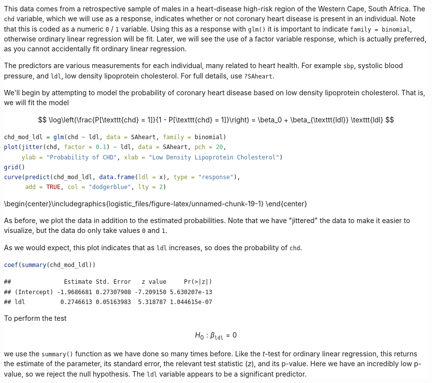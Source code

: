 This data comes from a retrospective sample of males in a heart-disease high-risk region of the Western Cape, South Africa. The `chd` variable, which we will use as a response, indicates whether or not coronary heart disease is present in an individual. Note that this is coded as a numeric `0` / `1` variable. Using this as a response with `glm()` it is important to indicate `family = binomial`, otherwise ordinary linear regression will be fit. Later, we will see the use of a factor variable response, which is actually preferred, as you cannot accidentally fit ordinary linear regression.

The predictors are various measurements for each individual, many related to heart health. For example `sbp`, systolic blood pressure, and `ldl`, low density lipoprotein cholesterol. For full details, use `?SAheart`.

We'll begin by attempting to model the probability of coronary heart disease based on low density lipoprotein cholesterol. That is, we will fit the model

$$
\log\left(\frac{P[\texttt{chd} = 1]}{1 - P[\texttt{chd} = 1]}\right) = \beta_0 + \beta_{\texttt{ldl}} \texttt{ldl}
$$


```r
chd_mod_ldl = glm(chd ~ ldl, data = SAheart, family = binomial)
plot(jitter(chd, factor = 0.1) ~ ldl, data = SAheart, pch = 20, 
     ylab = "Probability of CHD", xlab = "Low Density Lipoprotein Cholesterol")
grid()
curve(predict(chd_mod_ldl, data.frame(ldl = x), type = "response"), 
      add = TRUE, col = "dodgerblue", lty = 2)
```



\begin{center}\includegraphics{logistic_files/figure-latex/unnamed-chunk-19-1} \end{center}

As before, we plot the data in addition to the estimated probabilities. Note that we have "jittered" the data to make it easier to visualize, but the data do only take values `0` and `1`.

As we would expect, this plot indicates that as `ldl` increases, so does the probability of `chd`.


```r
coef(summary(chd_mod_ldl))
```

```
##               Estimate Std. Error   z value     Pr(>|z|)
## (Intercept) -1.9686681 0.27307908 -7.209150 5.630207e-13
## ldl          0.2746613 0.05163983  5.318787 1.044615e-07
```

To perform the test

$$
H_0: \beta_{\texttt{ldl}} = 0
$$

we use the `summary()` function as we have done so many times before. Like the $t$-test for ordinary linear regression, this returns the estimate of the parameter, its standard error, the relevant test statistic ($z$), and its p-value. Here we have an incredibly low p-value, so we reject the null hypothesis. The `ldl` variable appears to be a significant predictor.

